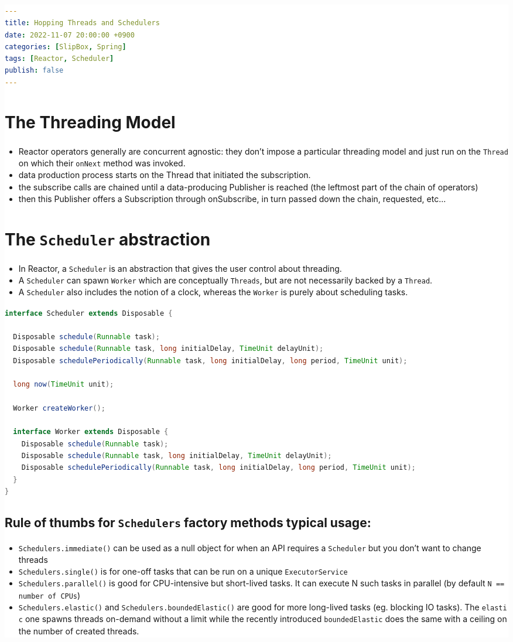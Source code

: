 ```yaml
---
title: Hopping Threads and Schedulers
date: 2022-11-07 20:00:00 +0900
categories: [SlipBox, Spring]
tags: [Reactor, Scheduler]
publish: false
---
```

# The Threading Model
- Reactor operators generally are concurrent agnostic: they don’t impose a particular threading model and just run on the `Thread` on which their `onNext` method was invoked.
- data production process starts on the Thread that initiated the subscription.
- the subscribe calls are chained until a data-producing Publisher is reached (the leftmost part of the chain of operators)
- then this Publisher offers a Subscription through onSubscribe, in turn passed down the chain, requested, etc...

# The `Scheduler` abstraction
- In Reactor, a `Scheduler` is an abstraction that gives the user control about threading.
- A `Scheduler` can spawn `Worker` which are conceptually `Threads`, but are not necessarily backed by a `Thread`.
- A `Scheduler` also includes the notion of a clock, whereas the `Worker` is purely about scheduling tasks.

```java
interface Scheduler extends Disposable {
    
  Disposable schedule(Runnable task);
  Disposable schedule(Runnable task, long initialDelay, TimeUnit delayUnit);
  Disposable schedulePeriodically(Runnable task, long initialDelay, long period, TimeUnit unit);
  
  long now(TimeUnit unit);
  
  Worker createWorker();
  
  interface Worker extends Disposable {
    Disposable schedule(Runnable task);
    Disposable schedule(Runnable task, long initialDelay, TimeUnit delayUnit);
    Disposable schedulePeriodically(Runnable task, long initialDelay, long period, TimeUnit unit);
  }
}
```

## Rule of thumbs for `Schedulers` factory methods typical usage:
- `Schedulers.immediate()` can be used as a null object for when an API requires a `Scheduler` but you don’t want to change threads
- `Schedulers.single()` is for one-off tasks that can be run on a unique `ExecutorService`
- `Schedulers.parallel()` is good for CPU-intensive but short-lived tasks. It can execute N such tasks in parallel (by default `N == number of CPUs`)
- `Schedulers.elastic()` and `Schedulers.boundedElastic()` are good for more long-lived tasks (eg. blocking IO tasks). The `elastic` one spawns threads on-demand without a limit while the recently introduced `boundedElastic` does the same with a ceiling on the number of created threads.
